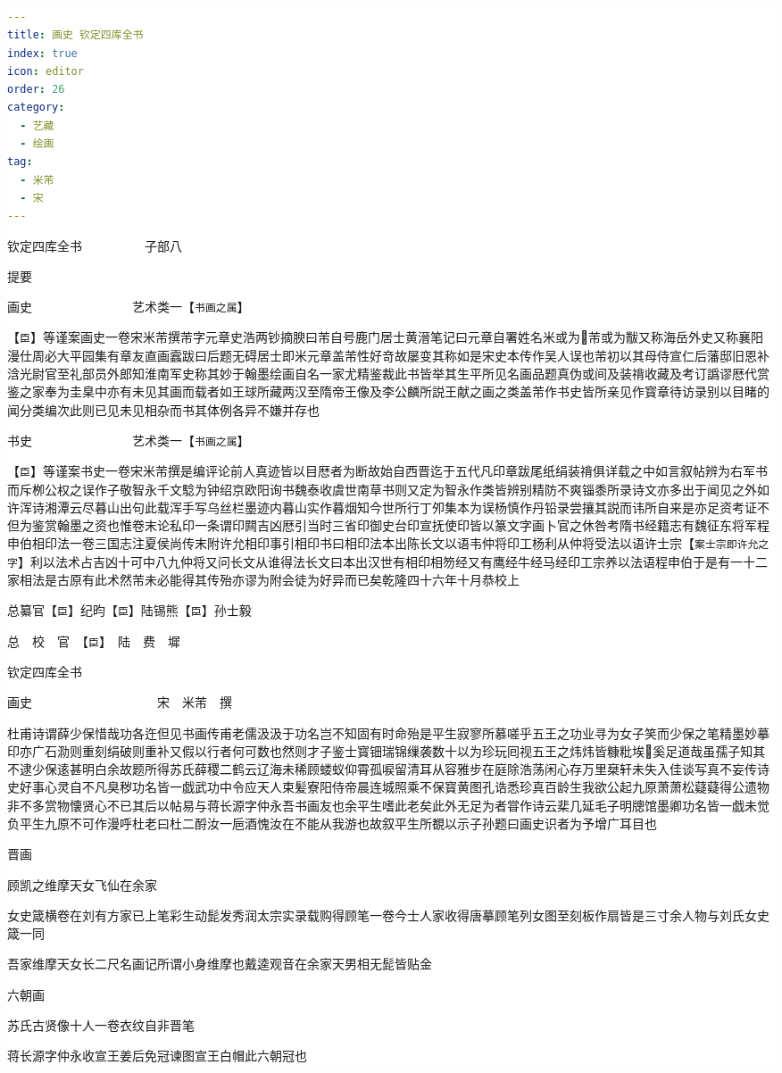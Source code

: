 ```yaml
---
title: 画史 钦定四库全书
index: true
icon: editor
order: 26
category:
  - 艺藏
  - 绘画
tag:
  - 米芾
  - 宋
---
```


钦定四库全书　　　　　子部八  

提要  

画史　　　　　　　　艺术类一【`书画之属`】  

【`臣`】等谨案画史一卷宋米芾撰芾字元章史浩两钞摘腴曰芾自号鹿门居士黄溍笔记曰元章自署姓名米或为芾或为黻又称海岳外史又称襄阳漫仕周必大平园集有章友直画蠧跋曰后题无碍居士即米元章盖芾性好竒故屡变其称如是宋史本传作吴人误也芾初以其母侍宣仁后藩邸旧恩补浛光尉官至礼部员外郎知淮南军史称其妙于翰墨绘画自名一家尤精鉴裁此书皆举其生平所见名画品题真伪或间及装禙收藏及考订譌谬厯代赏鉴之家奉为圭臬中亦有未见其画而载者如王球所藏两汉至隋帝王像及李公麟所説王献之画之类盖芾作书史皆所亲见作寳章待访录别以目睹的闻分类编次此则已见未见相杂而书其体例各异不嫌并存也  

书史　　　　　　　　艺术类一【`书画之属`】  

【`臣`】等谨案书史一卷宋米芾撰是编评论前人真迹皆以目厯者为断故始自西晋迄于五代凡印章跋尾纸绢装禙俱详载之中如言叙帖辨为右军书而斥栁公权之误作子敬智永千文騐为钟绍京欧阳询书魏泰收虞世南草书则又定为智永作类皆辨别精防不爽锱黍所录诗文亦多出于闻见之外如许浑诗湘潭云尽暮山出句此载浑手写乌丝栏墨迹内暮山实作暮烟知今世所行丁夘集本为误杨慎作丹铅录尝攘其説而讳所自来是亦足资考证不但为鉴赏翰墨之资也惟卷末论私印一条谓印闗吉凶厯引当时三省印御史台印宣抚使印皆以篆文字画卜官之休咎考隋书经籍志有魏征东将军程申伯相印法一卷三国志注夏侯尚传末附许允相印事引相印书曰相印法本出陈长文以语韦仲将印工杨利从仲将受法以语许士宗【`案士宗即许允之字`】利以法术占吉凶十可中八九仲将又问长文从谁得法长文曰本出汉世有相印相笏经又有鹰经牛经马经印工宗养以法语程申伯于是有一十二家相法是古原有此术然芾未必能得其传殆亦谬为附会徒为好异而已矣乾隆四十六年十月恭校上  

总纂官【`臣`】纪昀【`臣`】陆锡熊【`臣`】孙士毅  

总　校　官　【`臣`】　陆　费　墀  

钦定四库全书  

画史　　　　　　　　　　宋　米芾　撰  

杜甫诗谓薛少保惜哉功各迕但见书画传甫老儒汲汲于功名岂不知固有时命殆是平生寂寥所慕嗟乎五王之功业寻为女子笑而少保之笔精墨妙摹印亦广石泐则重刻绢破则重补又假以行者何可数也然则才子鉴士寳钿瑞锦缫袭数十以为珍玩囘视五王之炜炜皆糠粃埃奚足道哉虽孺子知其不逮少保逺甚明白余故题所得苏氏薛稷二鹤云辽海未稀顾蝼蚁仰霄孤唳留清耳从容雅步在庭除浩荡闲心存万里椉轩未失入佳谈写真不妄传诗史好事心灵自不凡臭秽功名皆一戯武功中令应天人束髪寮阳侍帝晨连城照乘不保寳黄图孔诰悉珍真百龄生我欲公起九原萧萧松薿薿得公遗物非不多赏物懐贤心不已其后以帖易与蒋长源字仲永吾书画友也余平生嗜此老矣此外无足为者甞作诗云棐几延毛子明牕馆墨卿功名皆一戯未觉负平生九原不可作漫呼杜老曰杜二酹汝一巵酒愧汝在不能从我游也故叙平生所覩以示子孙题曰画史识者为予增广耳目也  

晋画  

顾凯之维摩天女飞仙在余家  

女史箴横卷在刘有方家已上笔彩生动髭发秀润太宗实录载购得顾笔一卷今士人家收得唐摹顾笔列女图至刻板作扇皆是三寸余人物与刘氏女史箴一同  

吾家维摩天女长二尺名画记所谓小身维摩也戴逵观音在余家天男相无髭皆贴金  

六朝画  

苏氏古贤像十人一卷衣纹自非晋笔  

蒋长源字仲永收宣王姜后免冠谏图宣王白帽此六朝冠也  
